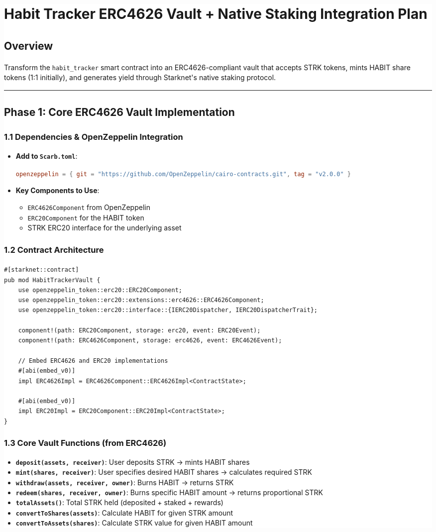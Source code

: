 # Habit Tracker ERC4626 Vault + Native Staking Integration Plan

## Overview
Transform the `habit_tracker` smart contract into an ERC4626-compliant vault that accepts STRK tokens, mints HABIT share tokens (1:1 initially), and generates yield through Starknet's native staking protocol.

---

## Phase 1: Core ERC4626 Vault Implementation

### 1.1 Dependencies & OpenZeppelin Integration
- **Add to `Scarb.toml`**:
  ```toml
  openzeppelin = { git = "https://github.com/OpenZeppelin/cairo-contracts.git", tag = "v2.0.0" }
  ```

- **Key Components to Use**:
  - `ERC4626Component` from OpenZeppelin
  - `ERC20Component` for the HABIT token
  - STRK ERC20 interface for the underlying asset

### 1.2 Contract Architecture

```cairo
#[starknet::contract]
pub mod HabitTrackerVault {
    use openzeppelin_token::erc20::ERC20Component;
    use openzeppelin_token::erc20::extensions::erc4626::ERC4626Component;
    use openzeppelin_token::erc20::interface::{IERC20Dispatcher, IERC20DispatcherTrait};
    
    component!(path: ERC20Component, storage: erc20, event: ERC20Event);
    component!(path: ERC4626Component, storage: erc4626, event: ERC4626Event);
    
    // Embed ERC4626 and ERC20 implementations
    #[abi(embed_v0)]
    impl ERC4626Impl = ERC4626Component::ERC4626Impl<ContractState>;
    
    #[abi(embed_v0)]
    impl ERC20Impl = ERC20Component::ERC20Impl<ContractState>;
}
```

### 1.3 Core Vault Functions (from ERC4626)
- **`deposit(assets, receiver)`**: User deposits STRK → mints HABIT shares
- **`mint(shares, receiver)`**: User specifies desired HABIT shares → calculates required STRK
- **`withdraw(assets, receiver, owner)`**: Burns HABIT → returns STRK
- **`redeem(shares, receiver, owner)`**: Burns specific HABIT amount → returns proportional STRK
- **`totalAssets()`**: Total STRK held (deposited + staked + rewards)
- **`convertToShares(assets)`**: Calculate HABIT for given STRK amount
- **`convertToAssets(shares)`**: Calculate STRK value for given HABIT amount
